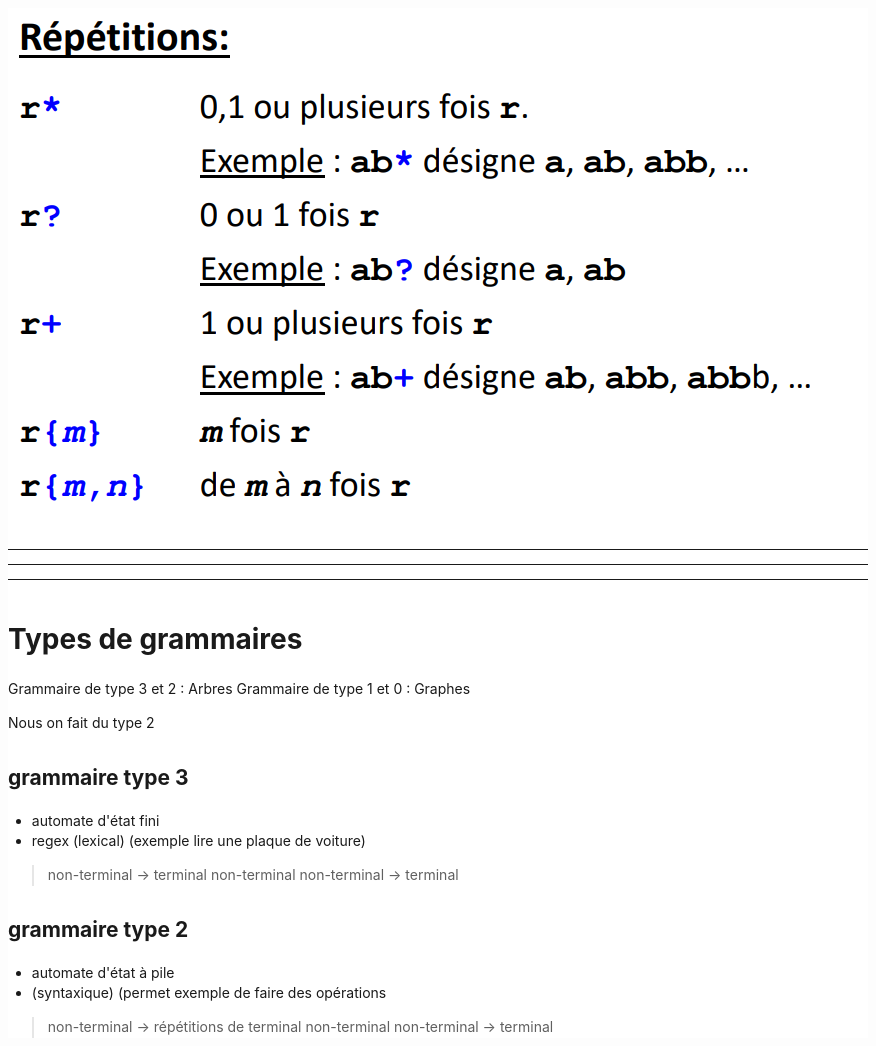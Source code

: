 ![](Screen/2022-09-22-10-53-17.png)




-----------
------------
------------

# Types de grammaires

Grammaire de type 3 et 2 : Arbres
Grammaire de type 1 et 0 : Graphes

Nous on fait du type 2

## grammaire type 3 
- automate d'état fini
- regex (lexical) (exemple lire une plaque de voiture)

> non-terminal -> terminal non-terminal
non-terminal -> terminal

## grammaire type 2
- automate d'état à pile
- (syntaxique) (permet exemple de faire des opérations
>non-terminal -> répétitions de terminal non-terminal
non-terminal -> terminal
